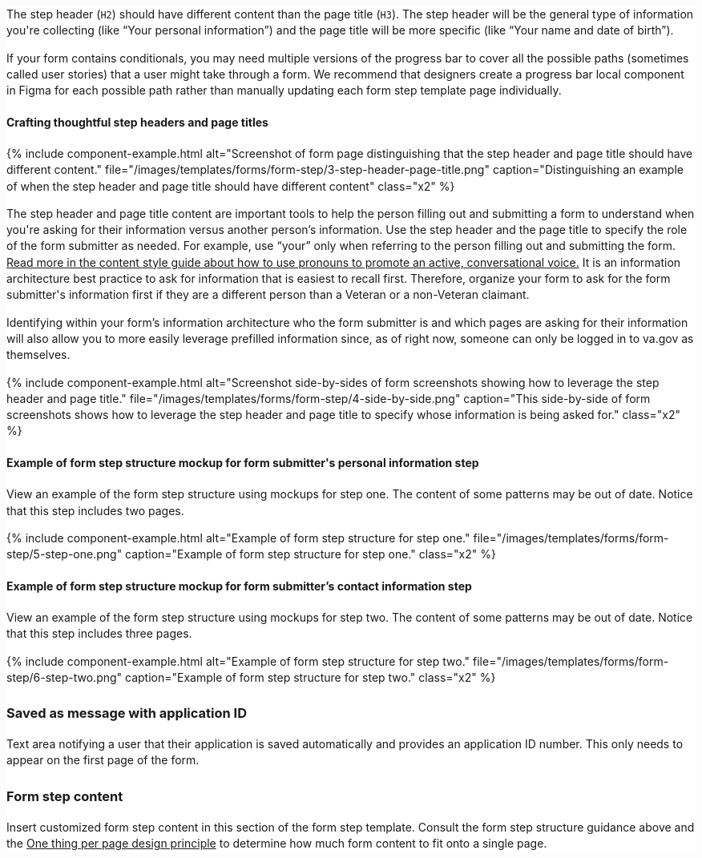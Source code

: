 The step header (`H2`) should have different content than the page title (`H3`). The step header will be the general type of information you're collecting (like “Your personal information”) and the page title will be more specific (like “Your name and date of birth”).

If your form contains conditionals, you may need multiple versions of the progress bar to cover all the possible paths (sometimes called user stories) that a user might take through a form. We recommend that designers create a progress bar local component in Figma for each possible path rather than manually updating each form step template page individually.

#### Crafting thoughtful step headers and page titles

{% include component-example.html alt="Screenshot of form page distinguishing that the step header and page title should have different content." file="/images/templates/forms/form-step/3-step-header-page-title.png" caption="Distinguishing an example of when the step header and page title should have different content" class="x2" %}

The step header and page title content are important tools to help the person filling out and submitting a form to understand when you're asking for their information versus another person’s information. Use the step header and the page title to specify the role of the form submitter as needed. For example, use “your” only when referring to the person filling out and submitting the form. [Read more in the content style guide about how to use pronouns to promote an active, conversational voice.](https://design.va.gov/content-style-guide/plain-language/use-pronouns) It is an information architecture best practice to ask for information that is easiest to recall first. Therefore, organize your form to ask for the form submitter's information first if they are a different person than a Veteran or a non-Veteran claimant.

Identifying within your form’s information architecture who the form submitter is and which pages are asking for their information will also allow you to more easily leverage prefilled information since, as of right now, someone can only be logged in to va.gov as themselves. 

{% include component-example.html alt="Screenshot side-by-sides of form screenshots showing how to leverage the step header and page title." file="/images/templates/forms/form-step/4-side-by-side.png" caption="This side-by-side of form screenshots shows how to leverage the step header and page title to specify whose information is being asked for." class="x2" %}

#### Example of form step structure mockup for form submitter's personal information step
View an example of the form step structure using mockups for step one. The content of some patterns may be out of date. Notice that this step includes two pages. 

{% include component-example.html alt="Example of form step structure for step one." file="/images/templates/forms/form-step/5-step-one.png" caption="Example of form step structure for step one." class="x2" %}

#### Example of form step structure mockup for form submitter’s contact information step
View an example of the form step structure using mockups for step two. The content of some patterns may be out of date. Notice that this step includes three pages.

{% include component-example.html alt="Example of form step structure for step two." file="/images/templates/forms/form-step/6-step-two.png" caption="Example of form step structure for step two." class="x2" %}

### Saved as message with application ID
Text area notifying a user that their application is saved automatically and provides an application ID number. This only needs to appear on the first page of the form.
### Form step content
Insert customized form step content in this section of the form step template. Consult the form step structure guidance above and the [One thing per page design principle](https://design.va.gov/patterns/ask-users-for/a-single-response#design-principles) to determine how much form content to fit onto a single page.
